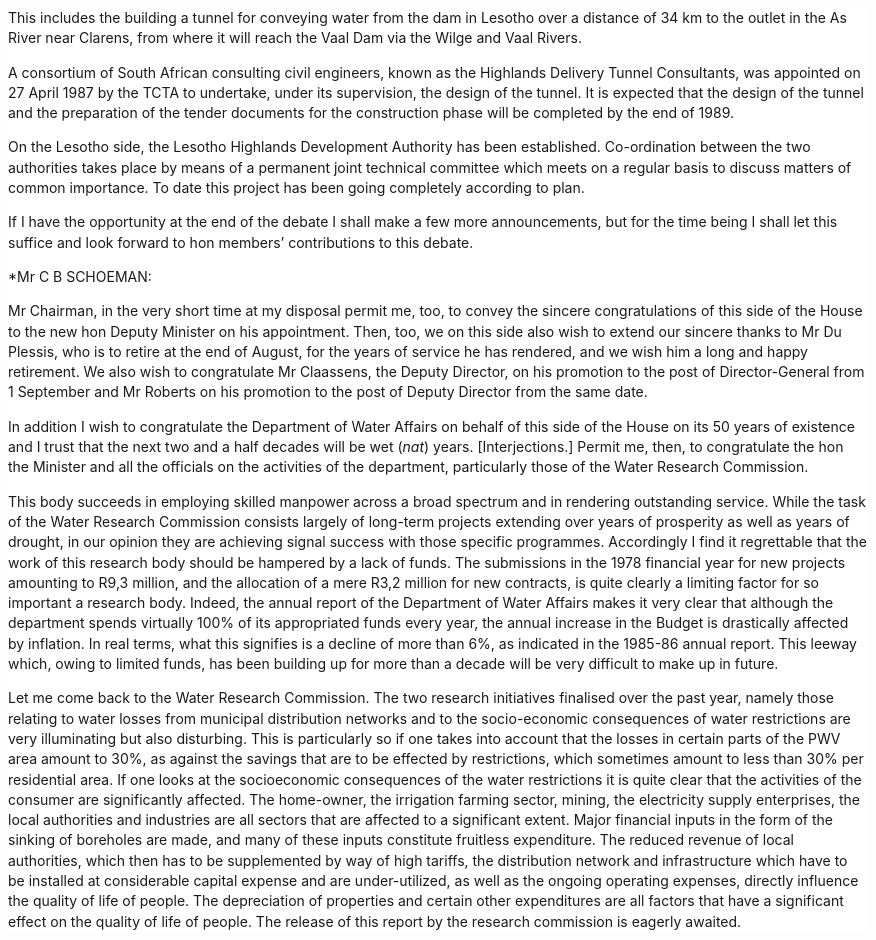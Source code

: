 <p>This includes the building a tunnel for conveying water from the dam in Lesotho over a distance of 34 km to the outlet in the As River near Clarens, from where it will reach the Vaal Dam via the Wilge and Vaal Rivers.</p>

<p>A consortium of South African consulting civil engineers, known as the Highlands Delivery Tunnel Consultants, was appointed on 27 April 1987 by the TCTA to undertake, under its supervision, the design of the tunnel. It is expected that the design of the tunnel and the preparation of the tender documents for the construction phase will be completed by the end of 1989.</p>

<p>On the Lesotho side, the Lesotho Highlands Development Authority has been established. Co-ordination between the two authorities takes place by means of a permanent joint technical committee which meets on a regular basis to discuss matters of common importance. To date this project has been going completely according to plan.</p>

<p>If I have the opportunity at the end of the debate I shall make a few more announcements, but for the time being I shall let this suffice and look forward to hon members&#x2019; contributions to this debate.</p>

</speech>

<speech by="#schoeman">

<from>*Mr <person refersTo="hansard_za">C B SCHOEMAN</person>:</from>

<p>Mr Chairman, in the very short time at my disposal permit me, too, to convey the sincere congratulations of <span class="col_2713-2714" refersTo="page_0201"/>this side of the House to the new hon Deputy Minister on his appointment. Then, too, we on this side also wish to extend our sincere thanks to Mr Du Plessis, who is to retire at the end of August, for the years of service he has rendered, and we wish him a long and happy retirement. We also wish to congratulate Mr Claassens, the Deputy Director, on his promotion to the post of Director-General from 1 September and Mr Roberts on his promotion to the post of Deputy Director from the same date.</p>

<p>In addition I wish to congratulate the Department of Water Affairs on behalf of this side of the House on its 50 years of existence and I trust that the next two and a half decades will be wet (<i>nat</i>) years. [Interjections.] Permit me, then, to congratulate the hon the Minister and all the officials on the activities of the department, particularly those of the Water Research Commission.</p>

<p>This body succeeds in employing skilled manpower across a broad spectrum and in rendering outstanding service. While the task of the Water Research Commission consists largely of long-term projects extending over years of prosperity as well as years of drought, in our opinion they are achieving signal success with those specific programmes. Accordingly I find it regrettable that the work of this research body should be hampered by a lack of funds. The submissions in the 1978 financial year for new projects amounting to R9,3 million, and the allocation of a mere R3,2 million for new contracts, is quite clearly a limiting factor for so important a research body. Indeed, the annual report of the Department of Water Affairs makes it very clear that although the department spends virtually 100&#x0025; of its appropriated funds every year, the annual increase in the Budget is drastically affected by inflation. In real terms, what this signifies is a decline of more than 6&#x0025;, as indicated in the 1985-86 annual report. This leeway which, owing to limited funds, has been building up for more than a decade will be very difficult to make up in future.</p>

<p>Let me come back to the Water Research Commission. The two research initiatives finalised over the past year, namely those relating to water losses from municipal distribution networks and to the socio-economic consequences of water restrictions are very illuminating but also disturbing. This is particularly so if one takes into account that the losses in certain parts of the PWV area amount to 30&#x0025;, as against the savings that are to be effected by restrictions, which sometimes amount to less than 30&#x0025; per residential area. If one looks at the socioeconomic consequences of the water restrictions it is quite clear that the activities of the consumer are significantly affected. The home-owner, the irrigation farming sector, mining, the electricity supply enterprises, the local authorities and industries are all sectors that are affected to a significant extent. Major financial inputs in the form of the sinking of boreholes are made, and many of these inputs constitute fruitless expenditure. The reduced revenue of local authorities, which then has to be supplemented by way of high tariffs, the distribution network and infrastructure which have to be installed at considerable capital expense and are under-utilized, as well as the ongoing operating expenses, directly influence the quality of life of people. The depreciation of properties and certain other expenditures are all factors that have a significant effect on the quality of life of people. The release of this report by the research commission is eagerly awaited.</p>
